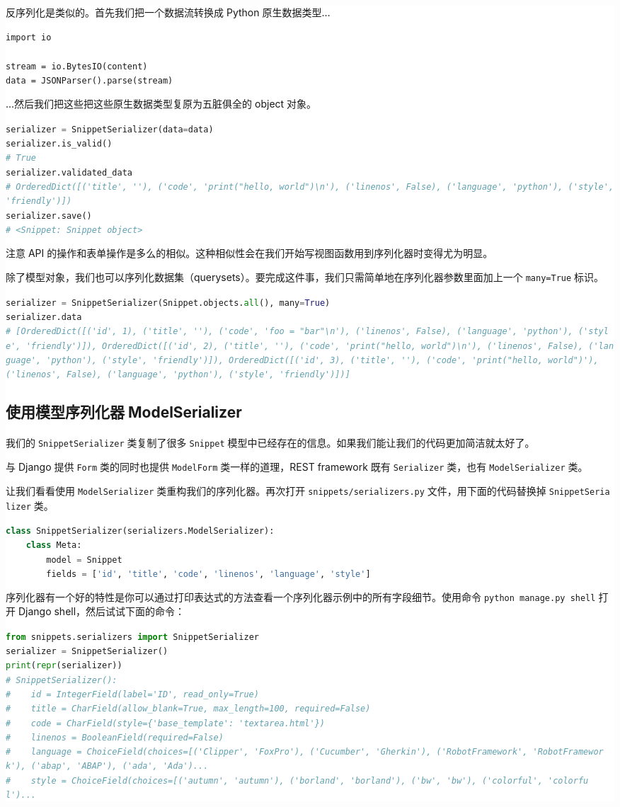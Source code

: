 反序列化是类似的。首先我们把一个数据流转换成 Python 原生数据类型…

```
import io

stream = io.BytesIO(content)
data = JSONParser().parse(stream)
```

...然后我们把这些把这些原生数据类型复原为五脏俱全的 object 对象。

```python
serializer = SnippetSerializer(data=data)
serializer.is_valid()
# True
serializer.validated_data
# OrderedDict([('title', ''), ('code', 'print("hello, world")\n'), ('linenos', False), ('language', 'python'), ('style', 'friendly')])
serializer.save()
# <Snippet: Snippet object>
```

注意 API 的操作和表单操作是多么的相似。这种相似性会在我们开始写视图函数用到序列化器时变得尤为明显。

除了模型对象，我们也可以序列化数据集（querysets）。要完成这件事，我们只需简单地在序列化器参数里面加上一个 `many=True` 标识。

```python
serializer = SnippetSerializer(Snippet.objects.all(), many=True)
serializer.data
# [OrderedDict([('id', 1), ('title', ''), ('code', 'foo = "bar"\n'), ('linenos', False), ('language', 'python'), ('style', 'friendly')]), OrderedDict([('id', 2), ('title', ''), ('code', 'print("hello, world")\n'), ('linenos', False), ('language', 'python'), ('style', 'friendly')]), OrderedDict([('id', 3), ('title', ''), ('code', 'print("hello, world")'), ('linenos', False), ('language', 'python'), ('style', 'friendly')])]
```

## 使用模型序列化器 ModelSerializer

我们的 `SnippetSerializer` 类复制了很多 `Snippet` 模型中已经存在的信息。如果我们能让我们的代码更加简洁就太好了。

与 Django 提供 `Form` 类的同时也提供 `ModelForm` 类一样的道理，REST framework 既有 `Serializer` 类，也有 `ModelSerializer` 类。

让我们看看使用 `ModelSerializer` 类重构我们的序列化器。再次打开 `snippets/serializers.py` 文件，用下面的代码替换掉 `SnippetSerializer` 类。

```python
class SnippetSerializer(serializers.ModelSerializer):
    class Meta:
        model = Snippet
        fields = ['id', 'title', 'code', 'linenos', 'language', 'style']
```

序列化器有一个好的特性是你可以通过打印表达式的方法查看一个序列化器示例中的所有字段细节。使用命令 `python manage.py shell` 打开 Django shell，然后试试下面的命令：

```python
from snippets.serializers import SnippetSerializer
serializer = SnippetSerializer()
print(repr(serializer))
# SnippetSerializer():
#    id = IntegerField(label='ID', read_only=True)
#    title = CharField(allow_blank=True, max_length=100, required=False)
#    code = CharField(style={'base_template': 'textarea.html'})
#    linenos = BooleanField(required=False)
#    language = ChoiceField(choices=[('Clipper', 'FoxPro'), ('Cucumber', 'Gherkin'), ('RobotFramework', 'RobotFramework'), ('abap', 'ABAP'), ('ada', 'Ada')...
#    style = ChoiceField(choices=[('autumn', 'autumn'), ('borland', 'borland'), ('bw', 'bw'), ('colorful', 'colorful')...
```
